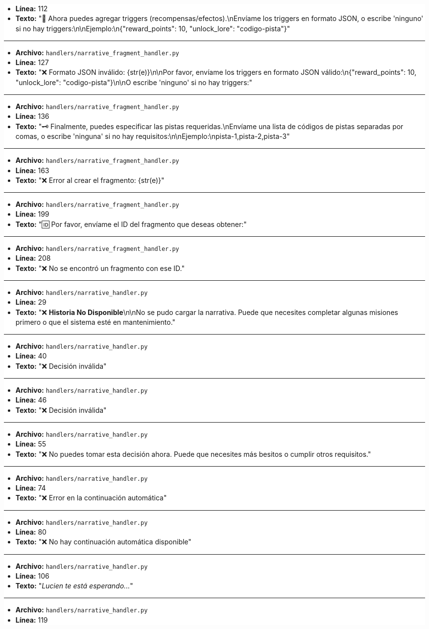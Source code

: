 - **Línea:** 112
- **Texto:** "🎁 Ahora puedes agregar triggers (recompensas/efectos).\nEnvíame los triggers en formato JSON, o escribe 'ninguno' si no hay triggers:\n\nEjemplo:\n{\"reward_points\": 10, \"unlock_lore\": \"codigo-pista\"}"
---
- **Archivo:** `handlers/narrative_fragment_handler.py`
- **Línea:** 127
- **Texto:** "❌ Formato JSON inválido: {str(e)}\n\nPor favor, envíame los triggers en formato JSON válido:\n{\"reward_points\": 10, \"unlock_lore\": \"codigo-pista\"}\n\nO escribe 'ninguno' si no hay triggers:"
---
- **Archivo:** `handlers/narrative_fragment_handler.py`
- **Línea:** 136
- **Texto:** "🗝️ Finalmente, puedes especificar las pistas requeridas.\nEnvíame una lista de códigos de pistas separadas por comas, o escribe 'ninguna' si no hay requisitos:\n\nEjemplo:\npista-1,pista-2,pista-3"
---
- **Archivo:** `handlers/narrative_fragment_handler.py`
- **Línea:** 163
- **Texto:** "❌ Error al crear el fragmento: {str(e)}"
---
- **Archivo:** `handlers/narrative_fragment_handler.py`
- **Línea:** 199
- **Texto:** "🆔 Por favor, envíame el ID del fragmento que deseas obtener:"
---
- **Archivo:** `handlers/narrative_fragment_handler.py`
- **Línea:** 208
- **Texto:** "❌ No se encontró un fragmento con ese ID."
---
- **Archivo:** `handlers/narrative_handler.py`
- **Línea:** 29
- **Texto:** "❌ **Historia No Disponible**\n\nNo se pudo cargar la narrativa. Puede que necesites completar algunas misiones primero o que el sistema esté en mantenimiento."
---
- **Archivo:** `handlers/narrative_handler.py`
- **Línea:** 40
- **Texto:** "❌ Decisión inválida"
---
- **Archivo:** `handlers/narrative_handler.py`
- **Línea:** 46
- **Texto:** "❌ Decisión inválida"
---
- **Archivo:** `handlers/narrative_handler.py`
- **Línea:** 55
- **Texto:** "❌ No puedes tomar esta decisión ahora. Puede que necesites más besitos o cumplir otros requisitos."
---
- **Archivo:** `handlers/narrative_handler.py`
- **Línea:** 74
- **Texto:** "❌ Error en la continuación automática"
---
- **Archivo:** `handlers/narrative_handler.py`
- **Línea:** 80
- **Texto:** "❌ No hay continuación automática disponible"
---
- **Archivo:** `handlers/narrative_handler.py`
- **Línea:** 106
- **Texto:** "*Lucien te está esperando...*"
---
- **Archivo:** `handlers/narrative_handler.py`
- **Línea:** 119